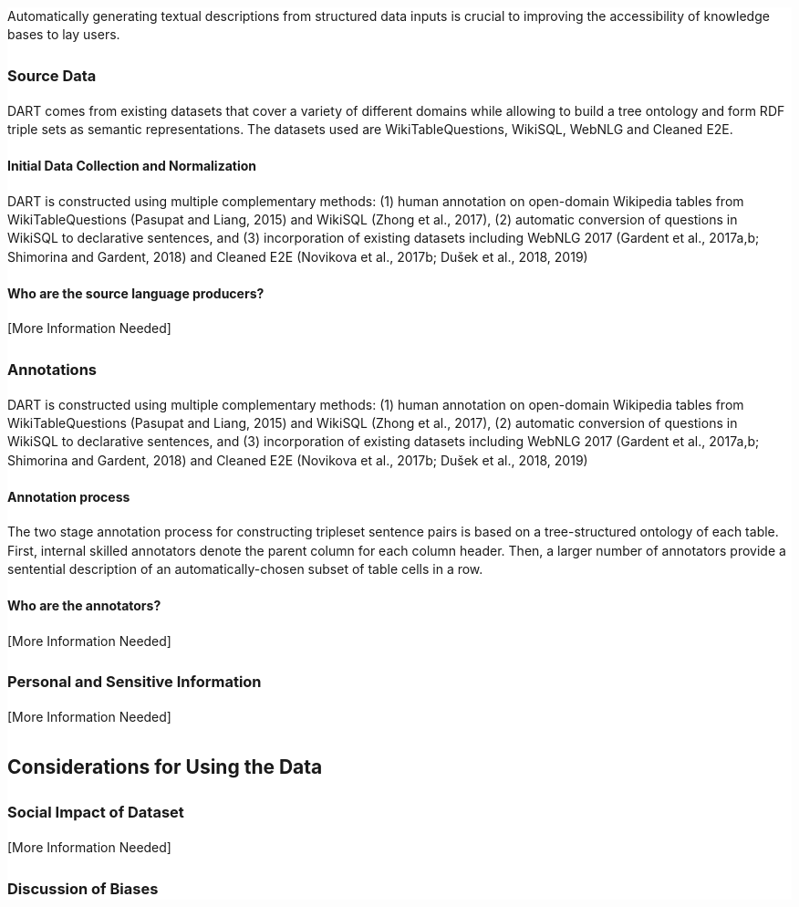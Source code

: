 Automatically generating textual descriptions from structured data inputs is crucial to improving the accessibility of knowledge bases to lay users.

### Source Data

DART comes from existing datasets that cover a variety of different domains while allowing to build a tree ontology and form RDF triple sets as semantic representations. The datasets used are WikiTableQuestions, WikiSQL, WebNLG and Cleaned E2E.

#### Initial Data Collection and Normalization

DART is constructed using multiple complementary methods: (1) human annotation on open-domain Wikipedia tables
from WikiTableQuestions (Pasupat and Liang, 2015) and WikiSQL (Zhong et al., 2017), (2) automatic conversion of questions in WikiSQL to declarative sentences, and (3) incorporation of existing datasets including WebNLG 2017 (Gardent et al., 2017a,b; Shimorina and Gardent, 2018) and Cleaned E2E (Novikova et al., 2017b; Dušek et al., 2018, 2019)

#### Who are the source language producers?

[More Information Needed]

### Annotations

DART is constructed using multiple complementary methods: (1) human annotation on open-domain Wikipedia tables
from WikiTableQuestions (Pasupat and Liang, 2015) and WikiSQL (Zhong et al., 2017), (2) automatic conversion of questions in WikiSQL to declarative sentences, and (3) incorporation of existing datasets including WebNLG 2017 (Gardent et al., 2017a,b; Shimorina and Gardent, 2018) and Cleaned E2E (Novikova et al., 2017b; Dušek et al., 2018, 2019)

#### Annotation process

The two stage annotation process for constructing tripleset sentence pairs is based on a tree-structured ontology of each table.
First, internal skilled annotators denote the parent column for each column header.
Then, a larger number of annotators provide a sentential description of an automatically-chosen subset of table cells in a row.

#### Who are the annotators?

[More Information Needed]

### Personal and Sensitive Information

[More Information Needed]

## Considerations for Using the Data

### Social Impact of Dataset

[More Information Needed]

### Discussion of Biases
